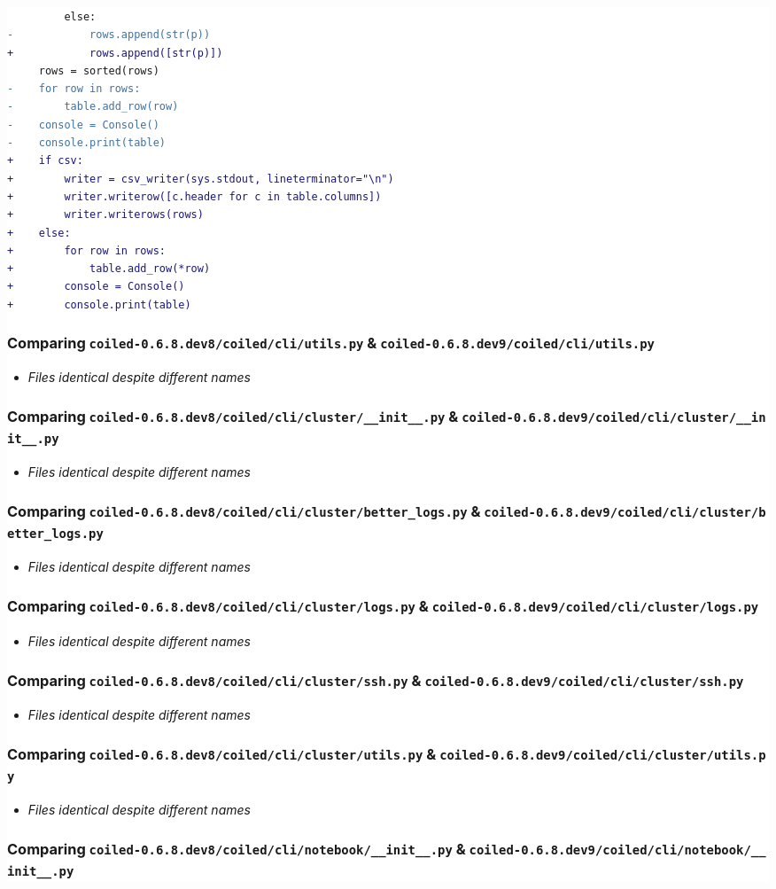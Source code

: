 ```diff
         else:
-            rows.append(str(p))
+            rows.append([str(p)])
     rows = sorted(rows)
-    for row in rows:
-        table.add_row(row)
-    console = Console()
-    console.print(table)
+    if csv:
+        writer = csv_writer(sys.stdout, lineterminator="\n")
+        writer.writerow([c.header for c in table.columns])
+        writer.writerows(rows)
+    else:
+        for row in rows:
+            table.add_row(*row)
+        console = Console()
+        console.print(table)
```

### Comparing `coiled-0.6.8.dev8/coiled/cli/utils.py` & `coiled-0.6.8.dev9/coiled/cli/utils.py`

 * *Files identical despite different names*

### Comparing `coiled-0.6.8.dev8/coiled/cli/cluster/__init__.py` & `coiled-0.6.8.dev9/coiled/cli/cluster/__init__.py`

 * *Files identical despite different names*

### Comparing `coiled-0.6.8.dev8/coiled/cli/cluster/better_logs.py` & `coiled-0.6.8.dev9/coiled/cli/cluster/better_logs.py`

 * *Files identical despite different names*

### Comparing `coiled-0.6.8.dev8/coiled/cli/cluster/logs.py` & `coiled-0.6.8.dev9/coiled/cli/cluster/logs.py`

 * *Files identical despite different names*

### Comparing `coiled-0.6.8.dev8/coiled/cli/cluster/ssh.py` & `coiled-0.6.8.dev9/coiled/cli/cluster/ssh.py`

 * *Files identical despite different names*

### Comparing `coiled-0.6.8.dev8/coiled/cli/cluster/utils.py` & `coiled-0.6.8.dev9/coiled/cli/cluster/utils.py`

 * *Files identical despite different names*

### Comparing `coiled-0.6.8.dev8/coiled/cli/notebook/__init__.py` & `coiled-0.6.8.dev9/coiled/cli/notebook/__init__.py`
